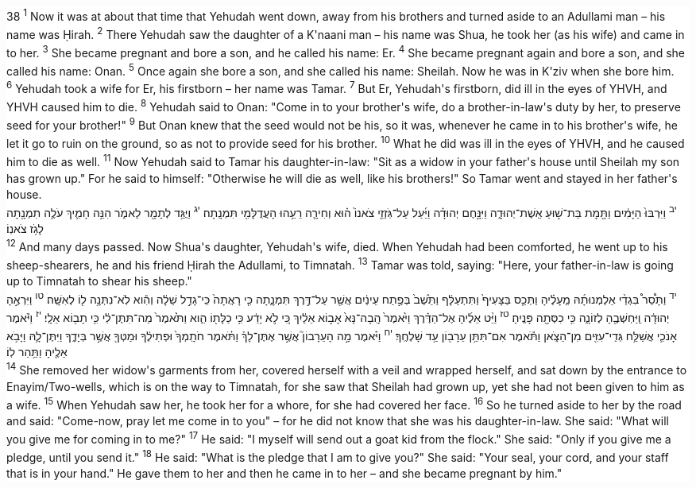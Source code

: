 <td style="vertical-align:top;" >
<div class="english" lang="en">
<span class="b">38 <sup>1</sup>&nbsp;Now it was at about that time that Yehudah went down, away from his brothers and turned aside to an Adullami man – his name was Ḥirah. <sup>2</sup>&nbsp;There Yehudah saw the daughter of a K'naani man – his name was Shua, he took her (as his wife) and came in to her. <sup>3</sup>&nbsp;She became pregnant and bore a son, and he called his name: Er. <sup>4</sup>&nbsp;She became pregnant again and bore a son, and she called his name: Onan. <sup>5</sup>&nbsp;Once again she bore a son, and she called his name: Sheilah. Now he was in K'ziv when she bore him. <sup>6</sup>&nbsp;Yehudah took a wife for Er, his firstborn – her name was Tamar. <sup>7</sup>&nbsp;But Er, Yehudah's firstborn, did ill in the eyes of YHVH, and YHVH caused him to die. <sup>8</sup>&nbsp;Yehudah said to Onan: "Come in to your brother's wife, do a brother-in-law's duty by her, to preserve seed for your brother!" <sup>9</sup>&nbsp;But Onan knew that the seed would not be his, so it was, whenever he came in to his brother's wife, he let it go to ruin on the ground, so as not to provide seed for his brother. <sup>10</sup>&nbsp;What he did was ill in the eyes of YHVH, and he caused him to die as well. <sup>11</sup>&nbsp;Now Yehudah said to Tamar his daughter-in-law: "Sit as a widow in your father's house until Sheilah my son has grown up." For he said to himself: "Otherwise he will die as well, like his brothers!" So Tamar went and stayed in her father's house.</span>
</div></td></tr>


<tr><td style="vertical-align:top;" >
<div class="liturgy" lang="he">
<span class="b"><sup>יב</sup>&nbsp;וַיִּרְבּוּ֙ הַיָּמִ֔ים וַתָּ֖מׇת בַּת־שׁ֣וּעַ אֵֽשֶׁת־יְהוּדָ֑ה וַיִּנָּ֣חֶם יְהוּדָ֗ה וַיַּ֜עַל עַל־גֹּֽזְזֵ֤י צֹאנוֹ֙ ה֗וּא וְחִירָ֛ה רֵעֵ֥הוּ הָעֲדֻלָּמִ֖י תִּמְנָֽתָה׃ <sup>יג</sup>&nbsp;וַיֻּגַּ֥ד לְתָמָ֖ר לֵאמֹ֑ר הִנֵּ֥ה חָמִ֛יךְ עֹלֶ֥ה תִמְנָ֖תָה לָגֹ֥ז צֹאנֽוֹ׃ </span>
</span></div></td>
 
<td style="vertical-align:top;" >
<div class="english" lang="en">
<span class="b"><sup>12</sup>&nbsp;And many days passed. Now Shua's daughter, Yehudah's wife, died. When Yehudah had been comforted, he went up to his sheep-shearers, he and his friend Ḥirah the Adullami, to Timnatah. <sup>13</sup>&nbsp;Tamar was told, saying: "Here, your father-in-law is going up to Timnatah to shear his sheep."</span>
</div></td></tr>


<tr><td style="vertical-align:top;" >
<div class="liturgy" lang="he">
<span class="b"><sup>יד</sup>&nbsp;וַתָּ֩סַר֩ בִּגְדֵ֨י אַלְמְנוּתָ֜הּ מֵֽעָלֶ֗יהָ וַתְּכַ֤ס בַּצָּעִיף֙ וַתִּתְעַלָּ֔ף וַתֵּ֙שֶׁב֙ בְּפֶ֣תַח עֵינַ֔יִם אֲשֶׁ֖ר עַל־דֶּ֣רֶךְ תִּמְנָ֑תָה כִּ֤י רָאֲתָה֙ כִּֽי־גָדַ֣ל שֵׁלָ֔ה וְהִ֕וא לֹֽא־נִתְּנָ֥ה ל֖וֹ לְאִשָּֽׁה׃ <sup>טו</sup>&nbsp;וַיִּרְאֶ֣הָ יְהוּדָ֔ה וַֽיַּחְשְׁבֶ֖הָ לְזוֹנָ֑ה כִּ֥י כִסְּתָ֖ה פָּנֶֽיהָ׃ <sup>טז</sup>&nbsp;וַיֵּ֨ט אֵלֶ֜יהָ אֶל־הַדֶּ֗רֶךְ וַיֹּ֙אמֶר֙ הָֽבָה־נָּא֙ אָב֣וֹא אֵלַ֔יִךְ כִּ֚י לֹ֣א יָדַ֔ע כִּ֥י כַלָּת֖וֹ הִ֑וא וַתֹּ֙אמֶר֙ מַה־תִּתֶּן־לִ֔י כִּ֥י תָב֖וֹא אֵלָֽי׃ <sup>יז</sup>&nbsp;וַיֹּ֕אמֶר אָנֹכִ֛י אֲשַׁלַּ֥ח גְּדִֽי־עִזִּ֖ים מִן־הַצֹּ֑אן וַתֹּ֕אמֶר אִם־תִּתֵּ֥ן עֵרָב֖וֹן עַ֥ד שָׁלְחֶֽךָ׃ <sup>יח</sup>&nbsp;וַיֹּ֗אמֶר מָ֣ה הָעֵרָבוֹן֮ אֲשֶׁ֣ר אֶתֶּן־לָךְ֒ וַתֹּ֗אמֶר חֹתָֽמְךָ֙ וּפְתִילֶ֔ךָ וּמַטְּךָ֖ אֲשֶׁ֣ר בְּיָדֶ֑ךָ וַיִּתֶּן־לָ֛הּ וַיָּבֹ֥א אֵלֶ֖יהָ וַתַּ֥הַר לֽוֹ׃ </span>
</span></div></td>
 
<td style="vertical-align:top;" >
<div class="english" lang="en">
<span class="b"><sup>14</sup>&nbsp;She removed her widow's garments from her, covered herself with a veil and wrapped herself, and sat down by the entrance to Enayim/Two-wells, which is on the way to Timnatah, for she saw that Sheilah had grown up, yet she had not been given to him as a wife. <sup>15</sup>&nbsp;When Yehudah saw her, he took her for a whore, for she had covered her face. <sup>16</sup>&nbsp;So he turned aside to her by the road and said: "Come-now, pray let me come in to you" – for he did not know that she was his daughter-in-law. She said: "What will you give me for coming in to me?" <sup>17</sup>&nbsp;He said: "I myself will send out a goat kid from the flock." She said: "Only if you give me a pledge, until you send it." <sup>18</sup>&nbsp;He said: "What is the pledge that I am to give you?" She said: "Your seal, your cord, and your staff that is in your hand." He gave them to her and then he came in to her – and she became pregnant by him."</span>
</div></td></tr>
